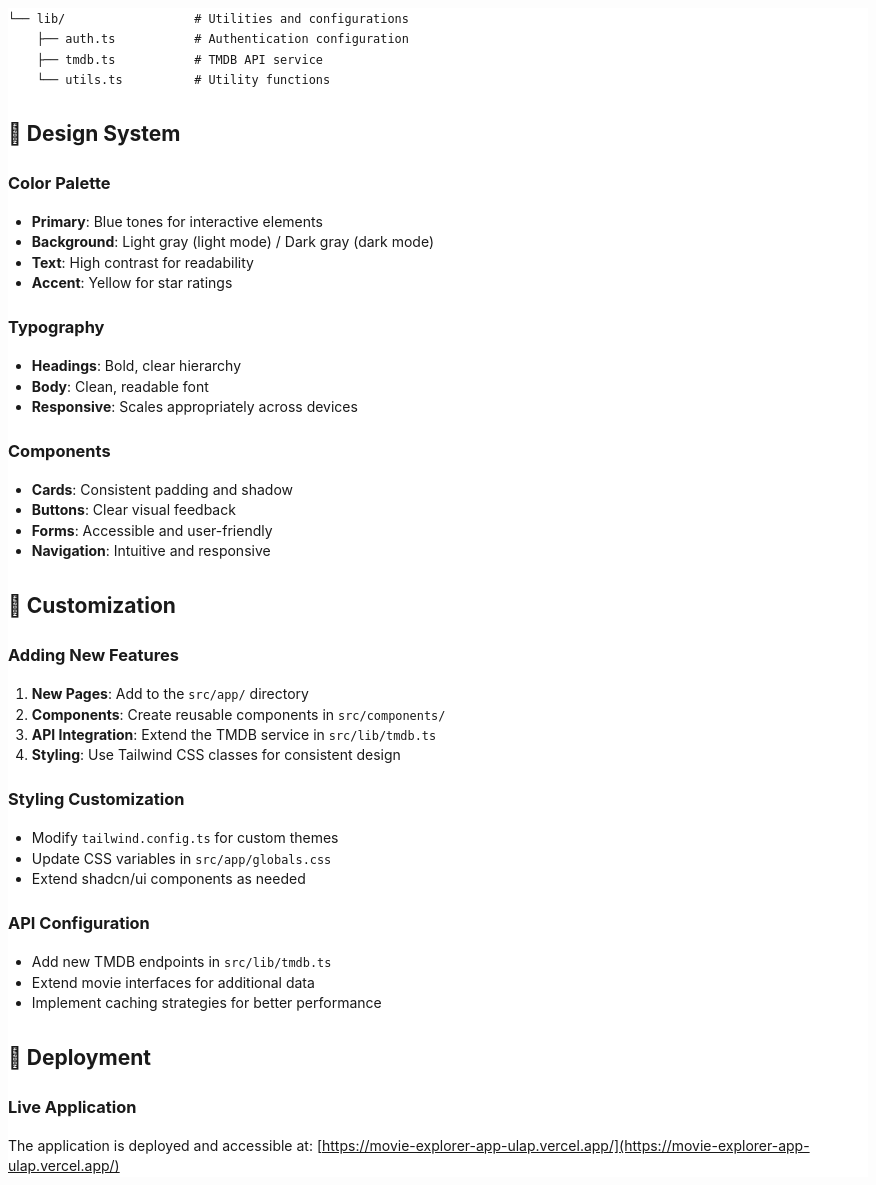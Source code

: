```
└── lib/                  # Utilities and configurations
    ├── auth.ts           # Authentication configuration
    ├── tmdb.ts           # TMDB API service
    └── utils.ts          # Utility functions
```

## 🎨 Design System

### Color Palette
- **Primary**: Blue tones for interactive elements
- **Background**: Light gray (light mode) / Dark gray (dark mode)
- **Text**: High contrast for readability
- **Accent**: Yellow for star ratings

### Typography
- **Headings**: Bold, clear hierarchy
- **Body**: Clean, readable font
- **Responsive**: Scales appropriately across devices

### Components
- **Cards**: Consistent padding and shadow
- **Buttons**: Clear visual feedback
- **Forms**: Accessible and user-friendly
- **Navigation**: Intuitive and responsive

## 🔧 Customization

### Adding New Features
1. **New Pages**: Add to the `src/app/` directory
2. **Components**: Create reusable components in `src/components/`
3. **API Integration**: Extend the TMDB service in `src/lib/tmdb.ts`
4. **Styling**: Use Tailwind CSS classes for consistent design

### Styling Customization
- Modify `tailwind.config.ts` for custom themes
- Update CSS variables in `src/app/globals.css`
- Extend shadcn/ui components as needed

### API Configuration
- Add new TMDB endpoints in `src/lib/tmdb.ts`
- Extend movie interfaces for additional data
- Implement caching strategies for better performance

## 🚀 Deployment

### Live Application
The application is deployed and accessible at: [https://movie-explorer-app-ulap.vercel.app/](https://movie-explorer-app-ulap.vercel.app/)
